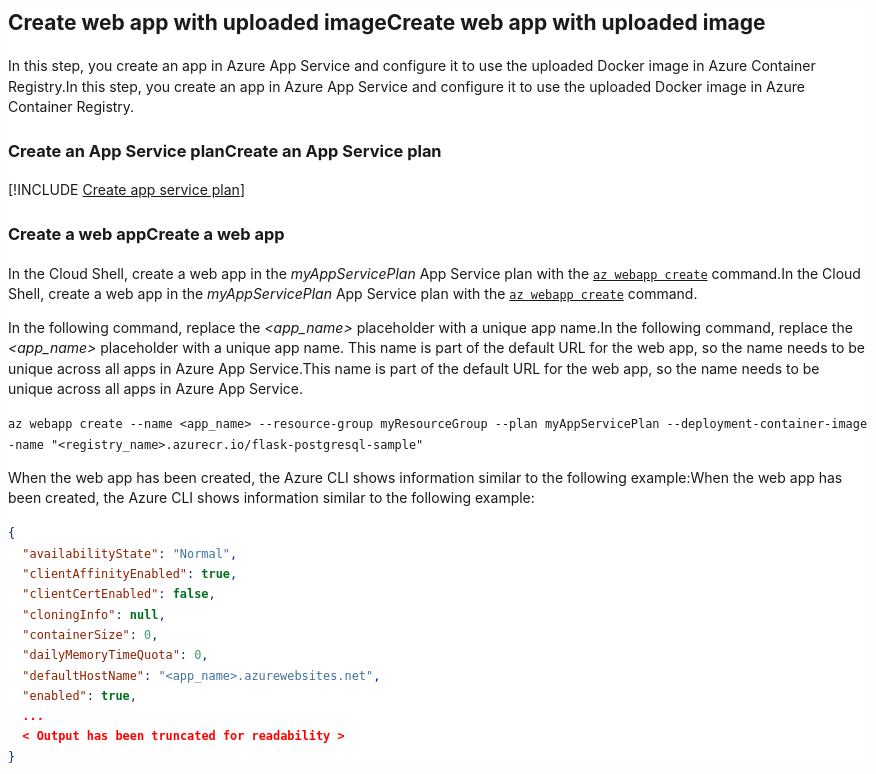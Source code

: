 ## <a name="create-web-app-with-uploaded-image"></a><span data-ttu-id="5f5ee-203">Create web app with uploaded image</span><span class="sxs-lookup"><span data-stu-id="5f5ee-203">Create web app with uploaded image</span></span>

<span data-ttu-id="5f5ee-204">In this step, you create an app in Azure App Service and configure it to use the uploaded Docker image in Azure Container Registry.</span><span class="sxs-lookup"><span data-stu-id="5f5ee-204">In this step, you create an app in Azure App Service and configure it to use the uploaded Docker image in Azure Container Registry.</span></span>

### <a name="create-an-app-service-plan"></a><span data-ttu-id="5f5ee-205">Create an App Service plan</span><span class="sxs-lookup"><span data-stu-id="5f5ee-205">Create an App Service plan</span></span>

[!INCLUDE [Create app service plan](../../../includes/app-service-web-create-app-service-plan-linux-no-h.md)]

### <a name="create-a-web-app"></a><span data-ttu-id="5f5ee-206">Create a web app</span><span class="sxs-lookup"><span data-stu-id="5f5ee-206">Create a web app</span></span>

<span data-ttu-id="5f5ee-207">In the Cloud Shell, create a web app in the *myAppServicePlan* App Service plan with the [`az webapp create`](/cli/azure/webapp?view=azure-cli-latest#az-webapp-create) command.</span><span class="sxs-lookup"><span data-stu-id="5f5ee-207">In the Cloud Shell, create a web app in the *myAppServicePlan* App Service plan with the [`az webapp create`](/cli/azure/webapp?view=azure-cli-latest#az-webapp-create) command.</span></span>

<span data-ttu-id="5f5ee-208">In the following command, replace the *\<app_name>* placeholder with a unique app name.</span><span class="sxs-lookup"><span data-stu-id="5f5ee-208">In the following command, replace the *\<app_name>* placeholder with a unique app name.</span></span> <span data-ttu-id="5f5ee-209">This name is part of the default URL for the web app, so the name needs to be unique across all apps in Azure App Service.</span><span class="sxs-lookup"><span data-stu-id="5f5ee-209">This name is part of the default URL for the web app, so the name needs to be unique across all apps in Azure App Service.</span></span>

```azurecli-interactive
az webapp create --name <app_name> --resource-group myResourceGroup --plan myAppServicePlan --deployment-container-image-name "<registry_name>.azurecr.io/flask-postgresql-sample"
```

<span data-ttu-id="5f5ee-210">When the web app has been created, the Azure CLI shows information similar to the following example:</span><span class="sxs-lookup"><span data-stu-id="5f5ee-210">When the web app has been created, the Azure CLI shows information similar to the following example:</span></span>

```json
{
  "availabilityState": "Normal",
  "clientAffinityEnabled": true,
  "clientCertEnabled": false,
  "cloningInfo": null,
  "containerSize": 0,
  "dailyMemoryTimeQuota": 0,
  "defaultHostName": "<app_name>.azurewebsites.net",
  "enabled": true,
  ...
  < Output has been truncated for readability >
}
```
